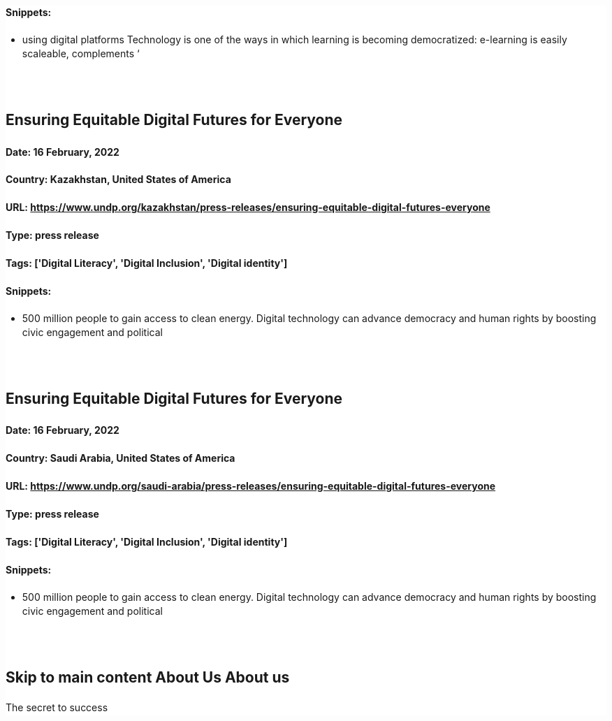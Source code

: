 #### Snippets:
- using digital platforms Technology is one of the ways in which learning is becoming democratized: e-learning is easily scaleable, complements ‘
<br/><br/><br/>


## Ensuring Equitable Digital Futures for Everyone

#### Date: 16 February, 2022

#### Country: Kazakhstan, United States of America

#### URL: <a href="https://www.undp.org/kazakhstan/press-releases/ensuring-equitable-digital-futures-everyone" target="_blank">https://www.undp.org/kazakhstan/press-releases/ensuring-equitable-digital-futures-everyone</a>

#### Type: press release

#### Tags: ['Digital Literacy', 'Digital Inclusion', 'Digital identity']

#### Snippets:
- 500 million people to gain access to clean energy. Digital technology can advance democracy and human rights by boosting civic engagement and political
<br/><br/><br/>


## Ensuring Equitable Digital Futures for Everyone

#### Date: 16 February, 2022

#### Country: Saudi Arabia, United States of America

#### URL: <a href="https://www.undp.org/saudi-arabia/press-releases/ensuring-equitable-digital-futures-everyone" target="_blank">https://www.undp.org/saudi-arabia/press-releases/ensuring-equitable-digital-futures-everyone</a>

#### Type: press release

#### Tags: ['Digital Literacy', 'Digital Inclusion', 'Digital identity']

#### Snippets:
- 500 million people to gain access to clean energy. Digital technology can advance democracy and human rights by boosting civic engagement and political
<br/><br/><br/>


## Skip to main content About Us About us
The secret to success
